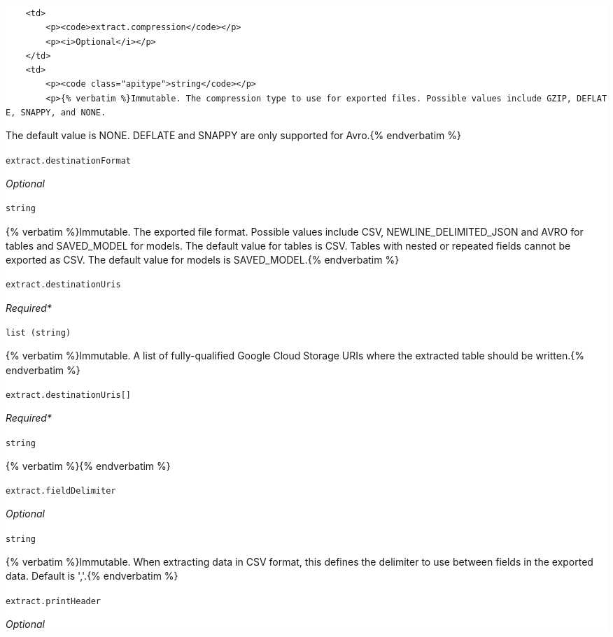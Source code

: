         <td>
            <p><code>extract.compression</code></p>
            <p><i>Optional</i></p>
        </td>
        <td>
            <p><code class="apitype">string</code></p>
            <p>{% verbatim %}Immutable. The compression type to use for exported files. Possible values include GZIP, DEFLATE, SNAPPY, and NONE.
The default value is NONE. DEFLATE and SNAPPY are only supported for Avro.{% endverbatim %}</p>
        </td>
    </tr>
    <tr>
        <td>
            <p><code>extract.destinationFormat</code></p>
            <p><i>Optional</i></p>
        </td>
        <td>
            <p><code class="apitype">string</code></p>
            <p>{% verbatim %}Immutable. The exported file format. Possible values include CSV, NEWLINE_DELIMITED_JSON and AVRO for tables and SAVED_MODEL for models.
The default value for tables is CSV. Tables with nested or repeated fields cannot be exported as CSV.
The default value for models is SAVED_MODEL.{% endverbatim %}</p>
        </td>
    </tr>
    <tr>
        <td>
            <p><code>extract.destinationUris</code></p>
            <p><i>Required*</i></p>
        </td>
        <td>
            <p><code class="apitype">list (string)</code></p>
            <p>{% verbatim %}Immutable. A list of fully-qualified Google Cloud Storage URIs where the extracted table should be written.{% endverbatim %}</p>
        </td>
    </tr>
    <tr>
        <td>
            <p><code>extract.destinationUris[]</code></p>
            <p><i>Required*</i></p>
        </td>
        <td>
            <p><code class="apitype">string</code></p>
            <p>{% verbatim %}{% endverbatim %}</p>
        </td>
    </tr>
    <tr>
        <td>
            <p><code>extract.fieldDelimiter</code></p>
            <p><i>Optional</i></p>
        </td>
        <td>
            <p><code class="apitype">string</code></p>
            <p>{% verbatim %}Immutable. When extracting data in CSV format, this defines the delimiter to use between fields in the exported data.
Default is ','.{% endverbatim %}</p>
        </td>
    </tr>
    <tr>
        <td>
            <p><code>extract.printHeader</code></p>
            <p><i>Optional</i></p>
        </td>
        <td>